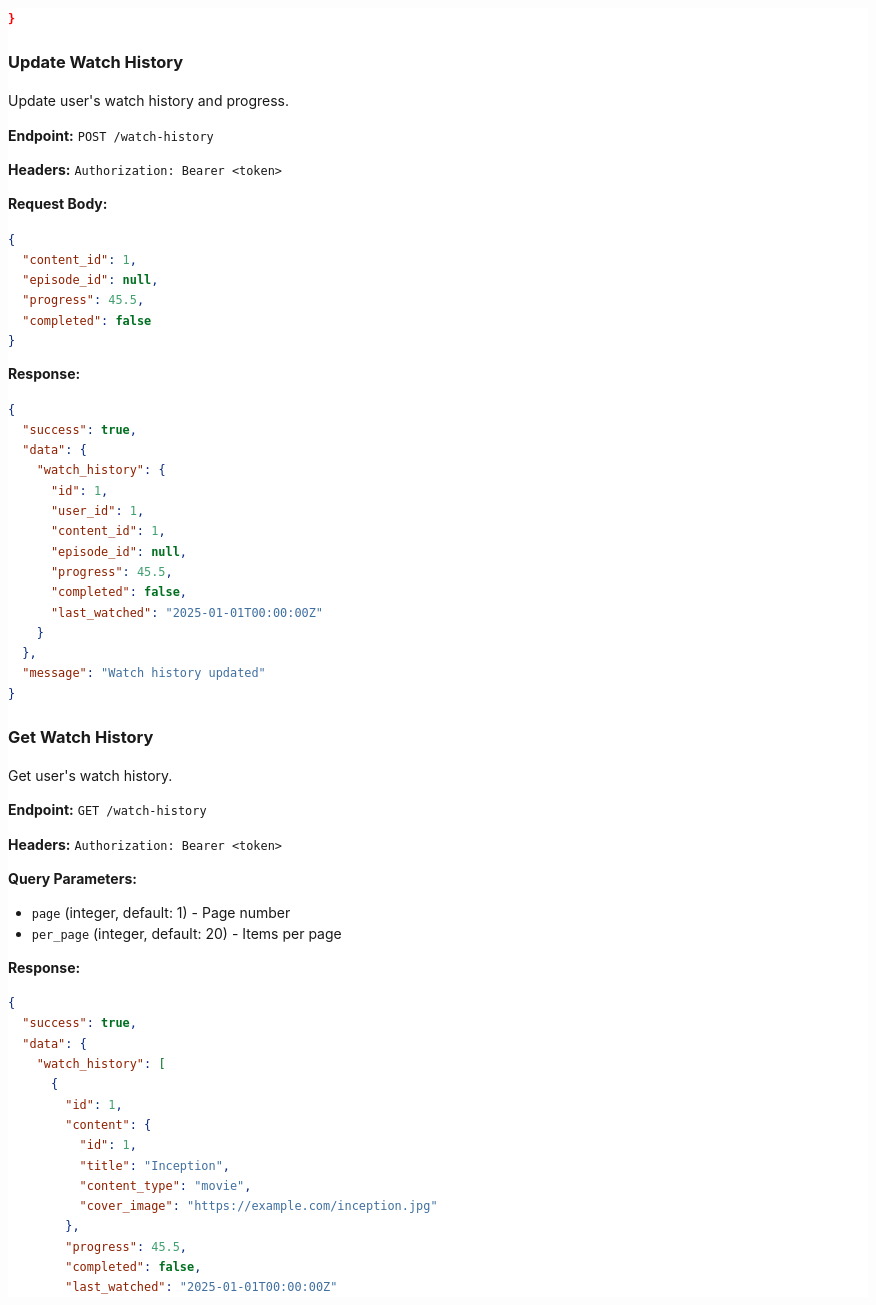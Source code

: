 ```json
}
```

### Update Watch History
Update user's watch history and progress.

**Endpoint:** `POST /watch-history`

**Headers:** `Authorization: Bearer <token>`

**Request Body:**
```json
{
  "content_id": 1,
  "episode_id": null,
  "progress": 45.5,
  "completed": false
}
```

**Response:**
```json
{
  "success": true,
  "data": {
    "watch_history": {
      "id": 1,
      "user_id": 1,
      "content_id": 1,
      "episode_id": null,
      "progress": 45.5,
      "completed": false,
      "last_watched": "2025-01-01T00:00:00Z"
    }
  },
  "message": "Watch history updated"
}
```

### Get Watch History
Get user's watch history.

**Endpoint:** `GET /watch-history`

**Headers:** `Authorization: Bearer <token>`

**Query Parameters:**
- `page` (integer, default: 1) - Page number
- `per_page` (integer, default: 20) - Items per page

**Response:**
```json
{
  "success": true,
  "data": {
    "watch_history": [
      {
        "id": 1,
        "content": {
          "id": 1,
          "title": "Inception",
          "content_type": "movie",
          "cover_image": "https://example.com/inception.jpg"
        },
        "progress": 45.5,
        "completed": false,
        "last_watched": "2025-01-01T00:00:00Z"
```